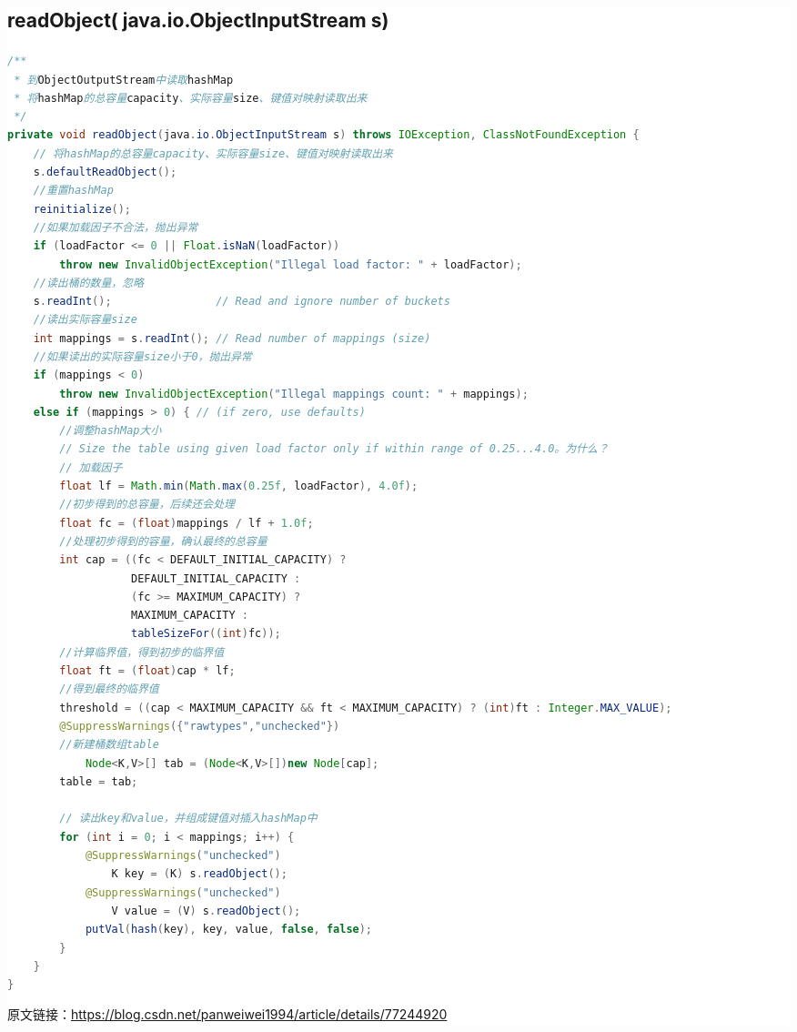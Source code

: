 ## readObject( java.io.ObjectInputStream s)

```java
/**
 * 到ObjectOutputStream中读取hashMap
 * 将hashMap的总容量capacity、实际容量size、键值对映射读取出来
 */
private void readObject(java.io.ObjectInputStream s) throws IOException, ClassNotFoundException {
    // 将hashMap的总容量capacity、实际容量size、键值对映射读取出来
    s.defaultReadObject();
    //重置hashMap
    reinitialize();
    //如果加载因子不合法，抛出异常
    if (loadFactor <= 0 || Float.isNaN(loadFactor))
        throw new InvalidObjectException("Illegal load factor: " + loadFactor);
    //读出桶的数量，忽略
    s.readInt();                // Read and ignore number of buckets
    //读出实际容量size
    int mappings = s.readInt(); // Read number of mappings (size)
    //如果读出的实际容量size小于0，抛出异常
    if (mappings < 0)
        throw new InvalidObjectException("Illegal mappings count: " + mappings);
    else if (mappings > 0) { // (if zero, use defaults)
        //调整hashMap大小
        // Size the table using given load factor only if within range of 0.25...4.0。为什么？
        // 加载因子
        float lf = Math.min(Math.max(0.25f, loadFactor), 4.0f);
        //初步得到的总容量，后续还会处理
        float fc = (float)mappings / lf + 1.0f;
        //处理初步得到的容量，确认最终的总容量
        int cap = ((fc < DEFAULT_INITIAL_CAPACITY) ?
                   DEFAULT_INITIAL_CAPACITY :
                   (fc >= MAXIMUM_CAPACITY) ?
                   MAXIMUM_CAPACITY :
                   tableSizeFor((int)fc));
        //计算临界值，得到初步的临界值
        float ft = (float)cap * lf;
        //得到最终的临界值
        threshold = ((cap < MAXIMUM_CAPACITY && ft < MAXIMUM_CAPACITY) ? (int)ft : Integer.MAX_VALUE);
        @SuppressWarnings({"rawtypes","unchecked"})
        //新建桶数组table
            Node<K,V>[] tab = (Node<K,V>[])new Node[cap];
        table = tab;

        // 读出key和value，并组成键值对插入hashMap中
        for (int i = 0; i < mappings; i++) {
            @SuppressWarnings("unchecked")
                K key = (K) s.readObject();
            @SuppressWarnings("unchecked")
                V value = (V) s.readObject();
            putVal(hash(key), key, value, false, false);
        }
    }
}
```

原文链接：https://blog.csdn.net/panweiwei1994/article/details/77244920